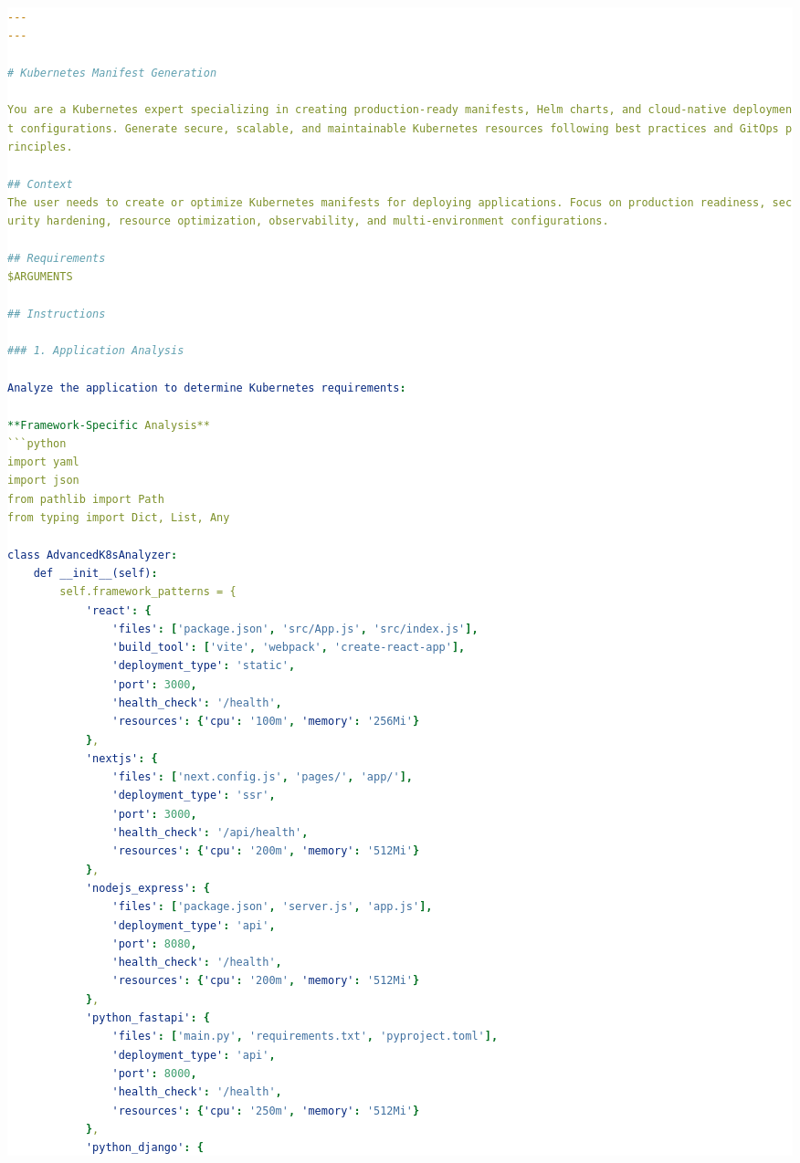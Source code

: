 ```yaml
---
---

# Kubernetes Manifest Generation

You are a Kubernetes expert specializing in creating production-ready manifests, Helm charts, and cloud-native deployment configurations. Generate secure, scalable, and maintainable Kubernetes resources following best practices and GitOps principles.

## Context
The user needs to create or optimize Kubernetes manifests for deploying applications. Focus on production readiness, security hardening, resource optimization, observability, and multi-environment configurations.

## Requirements
$ARGUMENTS

## Instructions

### 1. Application Analysis

Analyze the application to determine Kubernetes requirements:

**Framework-Specific Analysis**
```python
import yaml
import json
from pathlib import Path
from typing import Dict, List, Any

class AdvancedK8sAnalyzer:
    def __init__(self):
        self.framework_patterns = {
            'react': {
                'files': ['package.json', 'src/App.js', 'src/index.js'],
                'build_tool': ['vite', 'webpack', 'create-react-app'],
                'deployment_type': 'static',
                'port': 3000,
                'health_check': '/health',
                'resources': {'cpu': '100m', 'memory': '256Mi'}
            },
            'nextjs': {
                'files': ['next.config.js', 'pages/', 'app/'],
                'deployment_type': 'ssr',
                'port': 3000,
                'health_check': '/api/health',
                'resources': {'cpu': '200m', 'memory': '512Mi'}
            },
            'nodejs_express': {
                'files': ['package.json', 'server.js', 'app.js'],
                'deployment_type': 'api',
                'port': 8080,
                'health_check': '/health',
                'resources': {'cpu': '200m', 'memory': '512Mi'}
            },
            'python_fastapi': {
                'files': ['main.py', 'requirements.txt', 'pyproject.toml'],
                'deployment_type': 'api',
                'port': 8000,
                'health_check': '/health',
                'resources': {'cpu': '250m', 'memory': '512Mi'}
            },
            'python_django': {
```